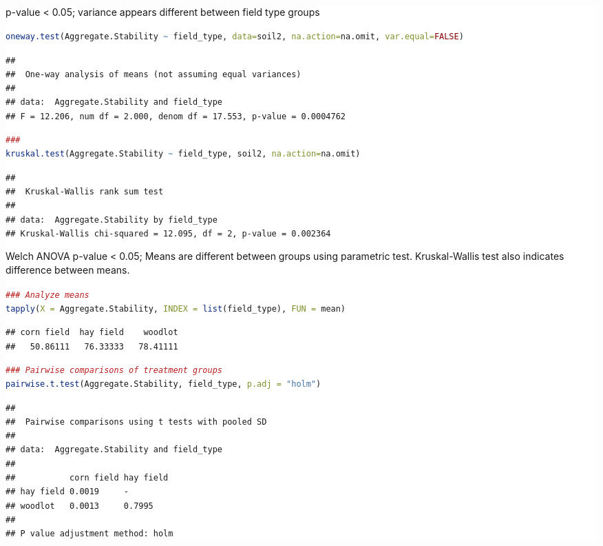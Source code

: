p-value < 0.05; variance appears different between field type groups


```r
oneway.test(Aggregate.Stability ~ field_type, data=soil2, na.action=na.omit, var.equal=FALSE)
```

```
## 
## 	One-way analysis of means (not assuming equal variances)
## 
## data:  Aggregate.Stability and field_type
## F = 12.206, num df = 2.000, denom df = 17.553, p-value = 0.0004762
```

```r
### 
kruskal.test(Aggregate.Stability ~ field_type, soil2, na.action=na.omit)
```

```
## 
## 	Kruskal-Wallis rank sum test
## 
## data:  Aggregate.Stability by field_type
## Kruskal-Wallis chi-squared = 12.095, df = 2, p-value = 0.002364
```

Welch ANOVA p-value < 0.05; Means are different between groups using parametric test. Kruskal-Wallis test also indicates difference between means.


```r
### Analyze means
tapply(X = Aggregate.Stability, INDEX = list(field_type), FUN = mean)
```

```
## corn field  hay field    woodlot 
##   50.86111   76.33333   78.41111
```

```r
### Pairwise comparisons of treatment groups
pairwise.t.test(Aggregate.Stability, field_type, p.adj = "holm")
```

```
## 
## 	Pairwise comparisons using t tests with pooled SD 
## 
## data:  Aggregate.Stability and field_type 
## 
##           corn field hay field
## hay field 0.0019     -        
## woodlot   0.0013     0.7995   
## 
## P value adjustment method: holm
```
